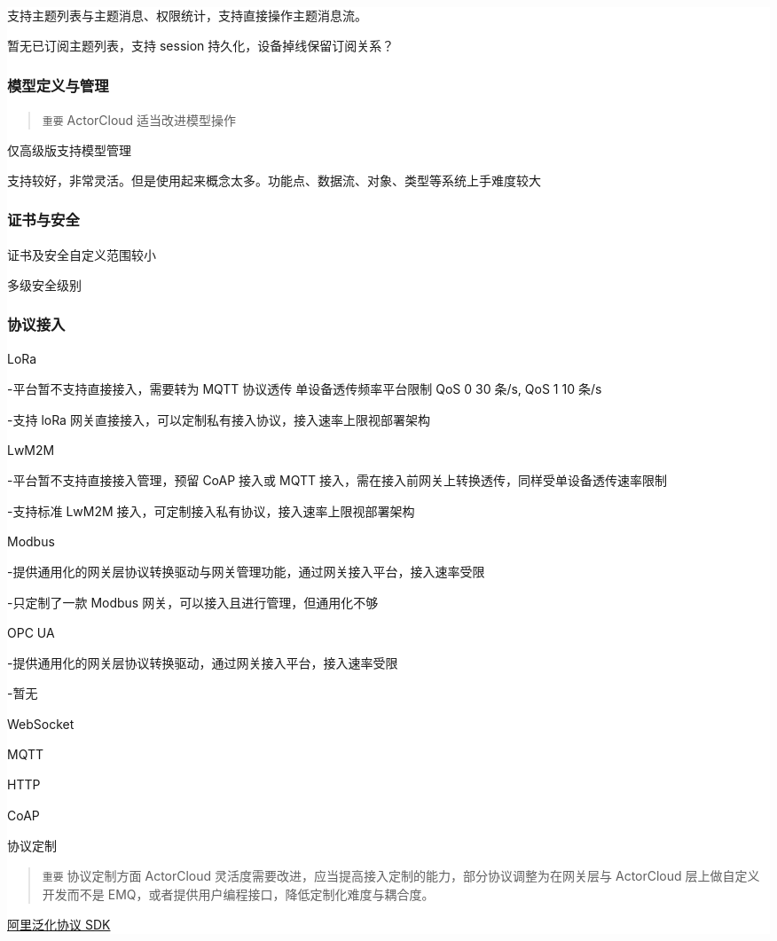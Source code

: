 
支持主题列表与主题消息、权限统计，支持直接操作主题消息流。

暂无已订阅主题列表，支持 session 持久化，设备掉线保留订阅关系？

### 模型定义与管理

> `重要`
ActorCloud 适当改进模型操作 


仅高级版支持模型管理

支持较好，非常灵活。但是使用起来概念太多。功能点、数据流、对象、类型等系统上手难度较大

### 证书与安全

证书及安全自定义范围较小

多级安全级别

### 协议接入

LoRa

-平台暂不支持直接接入，需要转为 MQTT 协议透传 单设备透传频率平台限制 QoS 0 30 条/s, QoS 1 10 条/s

-支持 loRa 网关直接接入，可以定制私有接入协议，接入速率上限视部署架构

LwM2M

-平台暂不支持直接接入管理，预留 CoAP 接入或 MQTT 接入，需在接入前网关上转换透传，同样受单设备透传速率限制

-支持标准 LwM2M 接入，可定制接入私有协议，接入速率上限视部署架构

Modbus

-提供通用化的网关层协议转换驱动与网关管理功能，通过网关接入平台，接入速率受限

-只定制了一款&nbsp;Modbus 网关，可以接入且进行管理，但通用化不够

OPC UA

-提供通用化的网关层协议转换驱动，通过网关接入平台，接入速率受限

-暂无

WebSocket

MQTT

HTTP

CoAP

协议定制

> `重要`
协议定制方面 ActorCloud 灵活度需要改进，应当提高接入定制的能力，部分协议调整为在网关层与 ActorCloud 层上做自定义开发而不是 EMQ，或者提供用户编程接口，降低定制化难度与耦合度。

[阿里泛化协议 SDK](https://help.aliyun.com/document_detail/86369.html?spm=a2c4g.11186623.6.625.5442729aCv5Sts) 
